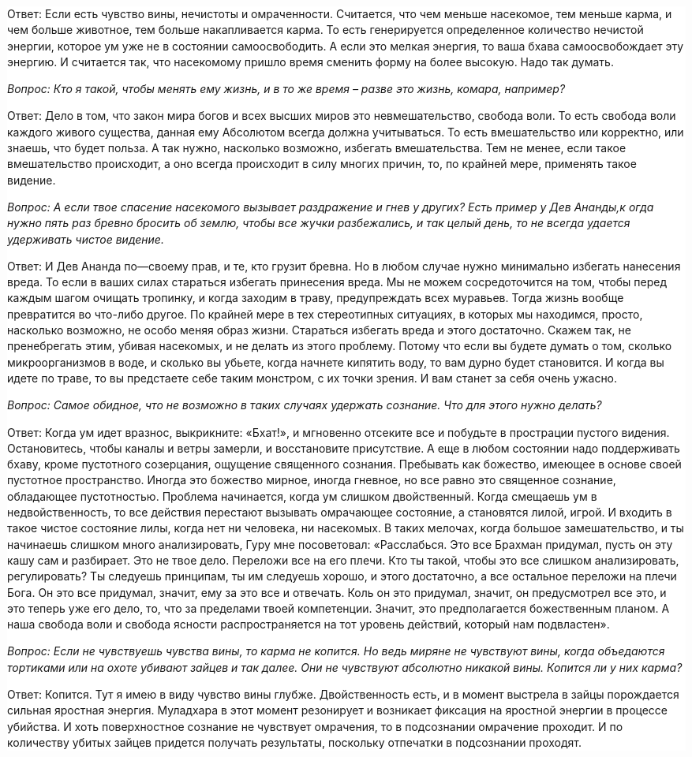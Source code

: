  Ответ: Если есть чувство вины, нечистоты и омраченности. Считается, что чем меньше насекомое, тем меньше карма, и чем больше животное, тем больше накапливается карма. То есть генерируется определенное количество нечистой энергии, которое ум уже не в состоянии самоосвободить. А если это мелкая энергия, то ваша бхава самоосвобождает эту энергию. И считается так, что насекомому пришло время сменить форму на более высокую. Надо так думать.

_Вопрос: Кто я такой, чтобы менять ему жизнь, и в то же время – разве это жизнь, комара, например?_ 

 Ответ: Дело в том, что закон мира богов и всех высших миров это невмешательство, свобода воли. То есть свобода воли каждого живого существа, данная ему Абсолютом всегда должна учитываться. То есть вмешательство или корректно, или знаешь, что будет польза. А так нужно, насколько возможно, избегать вмешательства. Тем не менее, если такое вмешательство происходит, а оно всегда происходит в силу многих причин, то, по крайней мере, применять такое видение.

_Вопрос: А если твое спасение насекомого вызывает раздражение и гнев у других? Есть пример у Дев Ананды,к огда нужно пять раз бревно бросить об землю, чтобы все жучки разбежались, и так целый день, то не всегда удается удерживать чистое видение._ 

 Ответ: И Дев Ананда по—своему прав, и те, кто грузит бревна. Но в любом случае нужно минимально избегать нанесения вреда. То если в ваших силах стараться избегать принесения вреда. Мы не можем сосредоточится на том, чтобы перед каждым шагом очищать тропинку, и когда заходим в траву, предупреждать всех муравьев. Тогда жизнь вообще превратится во что-либо другое. По крайней мере в тех стереотипных ситуациях, в которых мы находимся, просто, насколько возможно, не особо меняя образ жизни. Стараться избегать вреда и этого достаточно. Скажем так, не пренебрегать этим, убивая насекомых, и не делать из этого проблему. Потому что если вы будете думать о том, сколько микроорганизмов в воде, и сколько вы убьете, когда начнете кипятить воду, то вам дурно будет становится. И когда вы идете по траве, то вы предстаете себе таким монстром, с их точки зрения. И вам станет за себя очень ужасно.

_Вопрос: Самое обидное, что не возможно в таких случаях удержать сознание. Что для этого нужно делать?_ 

 Ответ: Когда ум идет вразнос, выкрикните: «Бхат!», и мгновенно отсеките все и побудьте в прострации пустого видения. Остановитесь, чтобы каналы и ветры замерли, и восстановите присутствие. А еще в любом состоянии надо поддерживать бхаву, кроме пустотного созерцания, ощущение священного сознания. Пребывать как божество, имеющее в основе своей пустотное пространство. Иногда это божество мирное, иногда гневное, но все равно это священное сознание, обладающее пустотностью. Проблема начинается, когда ум слишком двойственный. Когда смещаешь ум в недвойственность, то все действия перестают вызывать омрачающее состояние, а становятся лилой, игрой. И входить в такое чистое состояние лилы, когда нет ни человека, ни насекомых. В таких мелочах, когда большое замешательство, и ты начинаешь слишком много анализировать, Гуру мне посоветовал: «Расслабься. Это все Брахман придумал, пусть он эту кашу сам и разбирает. Это не твое дело. Переложи все на его плечи. Кто ты такой, чтобы это все слишком анализировать, регулировать? Ты следуешь принципам, ты им следуешь хорошо, и этого достаточно, а все остальное переложи на плечи Бога. Он это все придумал, значит, ему за это все и отвечать. Коль он это придумал, значит, он предусмотрел все это, и это теперь уже его дело, то, что за пределами твоей компетенции. Значит, это предполагается божественным планом. А наша свобода воли и свобода ясности распространяется на тот уровень действий, который нам подвластен».

_Вопрос: Если не чувствуешь чувства вины, то карма не копится. Но ведь миряне не чувствуют вины, когда объедаются тортиками или на охоте убивают зайцев и так далее. Они не чувствуют абсолютно никакой вины. Копится ли у них карма?_ 

 Ответ: Копится. Тут я имею в виду чувство вины глубже. Двойственность есть, и в момент выстрела в зайцы порождается сильная яростная энергия. Муладхара в этот момент резонирует и возникает фиксация на яростной энергии в процессе убийства. И хоть поверхностное сознание не чувствует омрачения, то в подсознании омрачение проходит. И по количеству убитых зайцев придется получать результаты, поскольку отпечатки в подсознании проходят.
